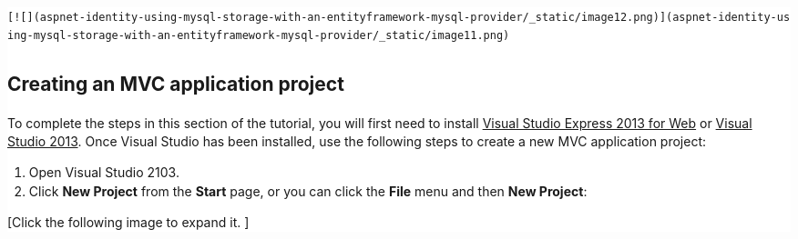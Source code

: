     [![](aspnet-identity-using-mysql-storage-with-an-entityframework-mysql-provider/_static/image12.png)](aspnet-identity-using-mysql-storage-with-an-entityframework-mysql-provider/_static/image11.png)

## Creating an MVC application project

To complete the steps in this section of the tutorial, you will first need to install [Visual Studio Express 2013 for Web](https://go.microsoft.com/fwlink/?LinkId=299058) or [Visual Studio 2013](https://go.microsoft.com/fwlink/?LinkId=306566). Once Visual Studio has been installed, use the following steps to create a new MVC application project:

1. Open Visual Studio 2103.
2. Click **New Project** from the **Start** page, or you can click the **File** menu and then **New Project**:  
  
 [Click the following image to expand it. ]  